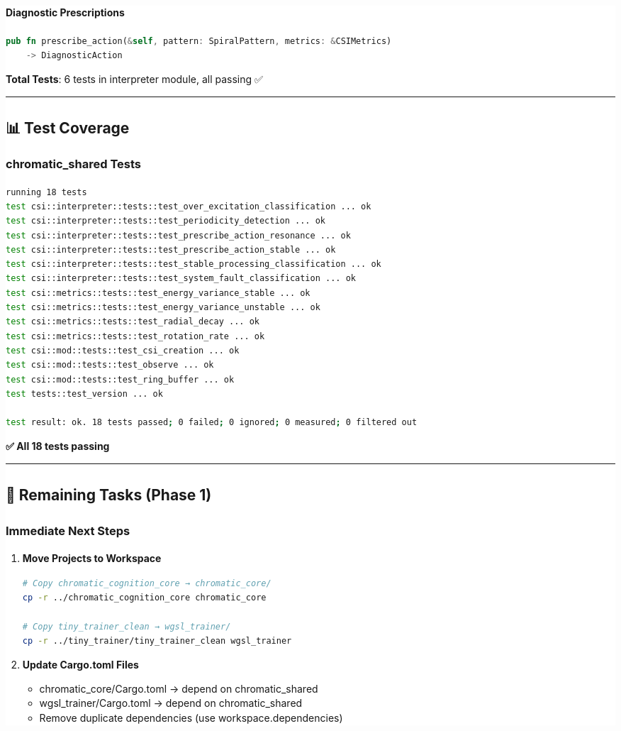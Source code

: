 #### Diagnostic Prescriptions
```rust
pub fn prescribe_action(&self, pattern: SpiralPattern, metrics: &CSIMetrics)
    -> DiagnosticAction
```

**Total Tests**: 6 tests in interpreter module, all passing ✅

---

## 📊 **Test Coverage**

### chromatic_shared Tests

```bash
running 18 tests
test csi::interpreter::tests::test_over_excitation_classification ... ok
test csi::interpreter::tests::test_periodicity_detection ... ok
test csi::interpreter::tests::test_prescribe_action_resonance ... ok
test csi::interpreter::tests::test_prescribe_action_stable ... ok
test csi::interpreter::tests::test_stable_processing_classification ... ok
test csi::interpreter::tests::test_system_fault_classification ... ok
test csi::metrics::tests::test_energy_variance_stable ... ok
test csi::metrics::tests::test_energy_variance_unstable ... ok
test csi::metrics::tests::test_radial_decay ... ok
test csi::metrics::tests::test_rotation_rate ... ok
test csi::mod::tests::test_csi_creation ... ok
test csi::mod::tests::test_observe ... ok
test csi::mod::tests::test_ring_buffer ... ok
test tests::test_version ... ok

test result: ok. 18 tests passed; 0 failed; 0 ignored; 0 measured; 0 filtered out
```

**✅ All 18 tests passing**

---

## 🚧 **Remaining Tasks (Phase 1)**

### Immediate Next Steps

1. **Move Projects to Workspace**
   ```bash
   # Copy chromatic_cognition_core → chromatic_core/
   cp -r ../chromatic_cognition_core chromatic_core

   # Copy tiny_trainer_clean → wgsl_trainer/
   cp -r ../tiny_trainer/tiny_trainer_clean wgsl_trainer
   ```

2. **Update Cargo.toml Files**
   - chromatic_core/Cargo.toml → depend on chromatic_shared
   - wgsl_trainer/Cargo.toml → depend on chromatic_shared
   - Remove duplicate dependencies (use workspace.dependencies)
